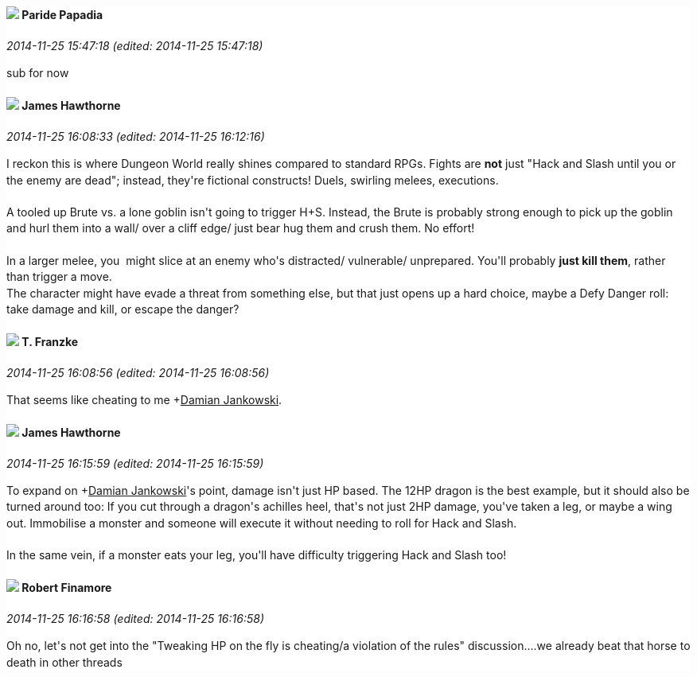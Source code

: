 
<div id='comment z12zzfgb0vqjtbyub221x3lpzuifsd2fi'>
  <h4><img src='{{site.baseurl}}//images/avatars/100891656436184215243_photo.jpg'> Paride Papadia</h4>
      <p><cite>2014-11-25 15:47:18 (edited: 2014-11-25 15:47:18)</cite></p>
        <p>sub for now</p>
</div>
        

<div id='comment z12zzfgb0vqjtbyub221x3lpzuifsd2fi'>
  <h4><img src='{{site.baseurl}}//images/avatars/105474339582381748699_photo.jpg'> James Hawthorne</h4>
      <p><cite>2014-11-25 16:08:33 (edited: 2014-11-25 16:12:16)</cite></p>
        <p>I reckon this is where Dungeon World really shines compared to standard RPGs. Fights are <b>not</b> just &quot;Hack and Slash until you or the enemy are dead&quot;; instead, they&#39;re fictional constructs! Duels, swirling melees, executions.<br /><br />A tooled up Brute vs. a lone goblin isn&#39;t going to trigger H+S. Instead, the Brute is probably strong enough to pick up the goblin and hurl them into a wall/ over a cliff edge/ just bear hug them and crush them. No effort! <br /><br />In a larger melee, you  might slice at an enemy who&#39;s distracted/ vulnerable/ unprepared. You&#39;ll probably <b>just kill them</b>, rather than trigger a move.<br />The character might have evade a threat from something else, but that just opens up a hard choice, maybe a Defy Danger roll: take damage and kill, or escape the danger?</p>
</div>
        

<div id='comment z12zzfgb0vqjtbyub221x3lpzuifsd2fi'>
  <h4><img src='{{site.baseurl}}//images/avatars/110330901807759406775_photo.jpg'> T. Franzke</h4>
      <p><cite>2014-11-25 16:08:56 (edited: 2014-11-25 16:08:56)</cite></p>
        <p>That seems like cheating to me <span class="proflinkWrapper"><span class="proflinkPrefix">+</span><a class="proflink" href="https://plus.google.com/100476170927206311405" oid="100476170927206311405">Damian Jankowski</a></span>.  </p>
</div>
        

<div id='comment z12zzfgb0vqjtbyub221x3lpzuifsd2fi'>
  <h4><img src='{{site.baseurl}}//images/avatars/105474339582381748699_photo.jpg'> James Hawthorne</h4>
      <p><cite>2014-11-25 16:15:59 (edited: 2014-11-25 16:15:59)</cite></p>
        <p>To expand on <span class="proflinkWrapper"><span class="proflinkPrefix">+</span><a class="proflink" href="https://plus.google.com/100476170927206311405" oid="100476170927206311405">Damian Jankowski</a></span>&#39;s point, damage isn&#39;t just HP based. The 12HP dragon is the best example, but it should also be turned around too: If you cut through a dragon&#39;s achilles heel, that&#39;s not just 2HP damage, you&#39;ve taken a leg, or maybe a wing out. Immobilise a monster and someone will execute it without needing to roll for Hack and Slash.<br /><br />In the same vein, if a monster eats your leg, you&#39;ll have difficulty triggering Hack and Slash too!</p>
</div>
        

<div id='comment z12zzfgb0vqjtbyub221x3lpzuifsd2fi'>
  <h4><img src='{{site.baseurl}}//images/avatars/110164541089160428464_photo.jpg'> Robert Finamore</h4>
      <p><cite>2014-11-25 16:16:58 (edited: 2014-11-25 16:16:58)</cite></p>
        <p>Oh no, let&#39;s not get into the &quot;Tweaking HP on the fly is cheating/a violation of the rules&quot; discussion....we already beat that horse to death in other threads</p>
</div>
        
